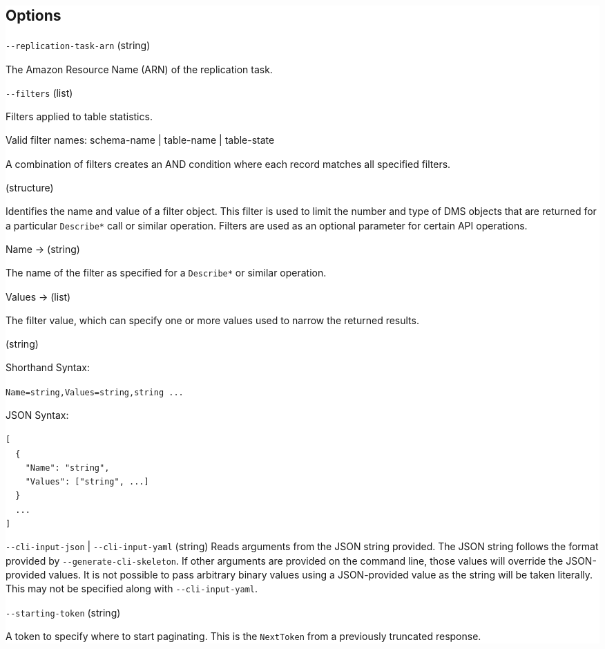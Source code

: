 ## Options

`--replication-task-arn` (string)

The Amazon Resource Name (ARN) of the replication task.

`--filters` (list)

Filters applied to table statistics.

Valid filter names: schema-name | table-name | table-state

A combination of filters creates an AND condition where each record matches all specified filters.

(structure)

Identifies the name and value of a filter object. This filter is used to limit the number and type of DMS objects that are returned for a particular `Describe*` call or similar operation. Filters are used as an optional parameter for certain API operations.

Name -> (string)

The name of the filter as specified for a `Describe*` or similar operation.

Values -> (list)

The filter value, which can specify one or more values used to narrow the returned results.

(string)

Shorthand Syntax:

```
Name=string,Values=string,string ...
```

JSON Syntax:

```
[
  {
    "Name": "string",
    "Values": ["string", ...]
  }
  ...
]
```

`--cli-input-json` | `--cli-input-yaml` (string)
Reads arguments from the JSON string provided. The JSON string follows the format provided by `--generate-cli-skeleton`. If other arguments are provided on the command line, those values will override the JSON-provided values. It is not possible to pass arbitrary binary values using a JSON-provided value as the string will be taken literally. This may not be specified along with `--cli-input-yaml`.

`--starting-token` (string)

A token to specify where to start paginating. This is the `NextToken` from a previously truncated response.

